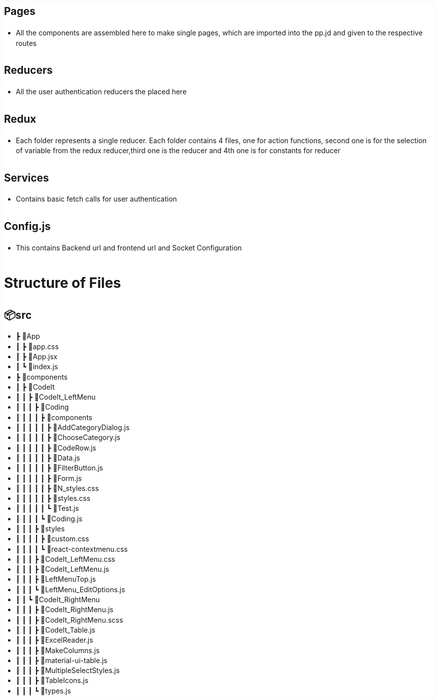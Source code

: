 
 ## Pages
- All the components are assembled here to make single pages, which are imported into the pp.jd and given to the respective routes

## Reducers
- All the user authentication reducers the placed here

## Redux
- Each folder represents a single reducer. Each folder contains 4 files,  one for action functions,  second one is for the selection of variable from the redux reducer,third one is the reducer and 4th one is for constants for reducer

## Services
 - Contains basic fetch calls for user authentication

## Config.js
- This contains Backend url and frontend url and Socket Configuration

# Structure of Files

## 📦src
- ┣ 📂App
- ┃ ┣ 📜app.css
- ┃ ┣ 📜App.jsx
- ┃ ┗ 📜index.js
- ┣ 📂components
- ┃ ┣ 📂CodeIt
- ┃ ┃ ┣ 📂CodeIt_LeftMenu
- ┃ ┃ ┃ ┣ 📂Coding
- ┃ ┃ ┃ ┃ ┣ 📂components
- ┃ ┃ ┃ ┃ ┃ ┣ 📜AddCategoryDialog.js
- ┃ ┃ ┃ ┃ ┃ ┣ 📜ChooseCategory.js
- ┃ ┃ ┃ ┃ ┃ ┣ 📜CodeRow.js
- ┃ ┃ ┃ ┃ ┃ ┣ 📜Data.js
- ┃ ┃ ┃ ┃ ┃ ┣ 📜FilterButton.js
- ┃ ┃ ┃ ┃ ┃ ┣ 📜Form.js
- ┃ ┃ ┃ ┃ ┃ ┣ 📜N_styles.css
- ┃ ┃ ┃ ┃ ┃ ┣ 📜styles.css
- ┃ ┃ ┃ ┃ ┃ ┗ 📜Test.js
- ┃ ┃ ┃ ┃ ┗ 📜Coding.js
- ┃ ┃ ┃ ┣ 📂styles
- ┃ ┃ ┃ ┃ ┣ 📜custom.css
- ┃ ┃ ┃ ┃ ┗ 📜react-contextmenu.css
- ┃ ┃ ┃ ┣ 📜CodeIt_LeftMenu.css
- ┃ ┃ ┃ ┣ 📜CodeIt_LeftMenu.js
- ┃ ┃ ┃ ┣ 📜LeftMenuTop.js
- ┃ ┃ ┃ ┗ 📜LeftMenu_EditOptions.js
- ┃ ┃ ┗ 📂CodeIt_RightMenu
- ┃ ┃ ┃ ┣ 📜CodeIt_RightMenu.js
- ┃ ┃ ┃ ┣ 📜CodeIt_RightMenu.scss
- ┃ ┃ ┃ ┣ 📜CodeIt_Table.js
- ┃ ┃ ┃ ┣ 📜ExcelReader.js
- ┃ ┃ ┃ ┣ 📜MakeColumns.js
- ┃ ┃ ┃ ┣ 📜material-ui-table.js
- ┃ ┃ ┃ ┣ 📜MultipleSelectStyles.js
- ┃ ┃ ┃ ┣ 📜TableIcons.js
- ┃ ┃ ┃ ┗ 📜types.js